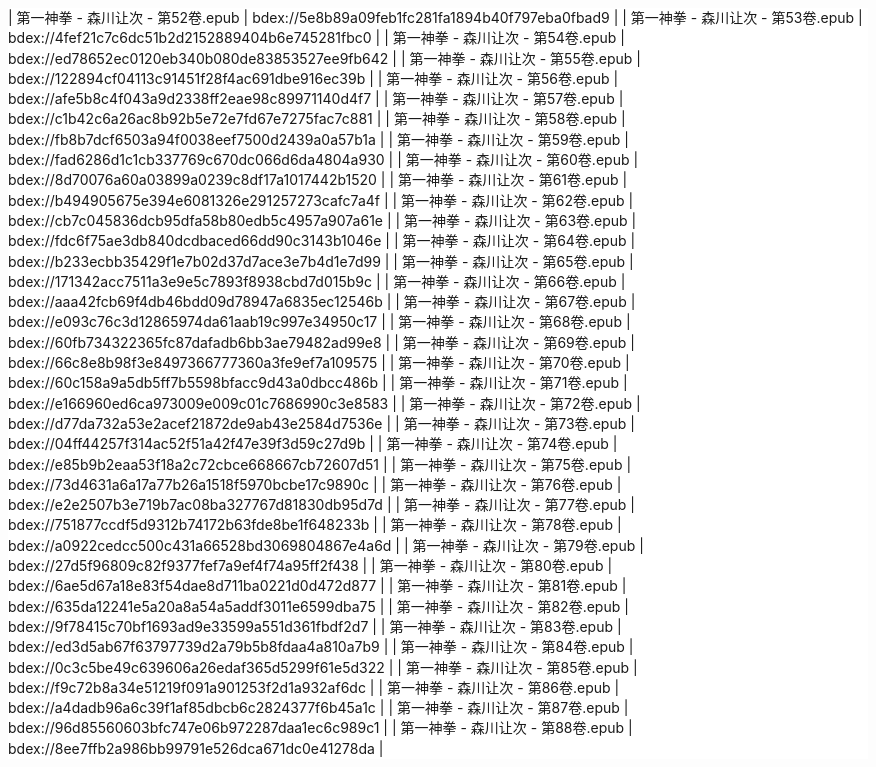 | 第一神拳 - 森川让次 - 第52卷.epub | bdex://5e8b89a09feb1fc281fa1894b40f797eba0fbad9 |
| 第一神拳 - 森川让次 - 第53卷.epub | bdex://4fef21c7c6dc51b2d2152889404b6e745281fbc0 |
| 第一神拳 - 森川让次 - 第54卷.epub | bdex://ed78652ec0120eb340b080de83853527ee9fb642 |
| 第一神拳 - 森川让次 - 第55卷.epub | bdex://122894cf04113c91451f28f4ac691dbe916ec39b |
| 第一神拳 - 森川让次 - 第56卷.epub | bdex://afe5b8c4f043a9d2338ff2eae98c89971140d4f7 |
| 第一神拳 - 森川让次 - 第57卷.epub | bdex://c1b42c6a26ac8b92b5e72e7fd67e7275fac7c881 |
| 第一神拳 - 森川让次 - 第58卷.epub | bdex://fb8b7dcf6503a94f0038eef7500d2439a0a57b1a |
| 第一神拳 - 森川让次 - 第59卷.epub | bdex://fad6286d1c1cb337769c670dc066d6da4804a930 |
| 第一神拳 - 森川让次 - 第60卷.epub | bdex://8d70076a60a03899a0239c8df17a1017442b1520 |
| 第一神拳 - 森川让次 - 第61卷.epub | bdex://b494905675e394e6081326e291257273cafc7a4f |
| 第一神拳 - 森川让次 - 第62卷.epub | bdex://cb7c045836dcb95dfa58b80edb5c4957a907a61e |
| 第一神拳 - 森川让次 - 第63卷.epub | bdex://fdc6f75ae3db840dcdbaced66dd90c3143b1046e |
| 第一神拳 - 森川让次 - 第64卷.epub | bdex://b233ecbb35429f1e7b02d37d7ace3e7b4d1e7d99 |
| 第一神拳 - 森川让次 - 第65卷.epub | bdex://171342acc7511a3e9e5c7893f8938cbd7d015b9c |
| 第一神拳 - 森川让次 - 第66卷.epub | bdex://aaa42fcb69f4db46bdd09d78947a6835ec12546b |
| 第一神拳 - 森川让次 - 第67卷.epub | bdex://e093c76c3d12865974da61aab19c997e34950c17 |
| 第一神拳 - 森川让次 - 第68卷.epub | bdex://60fb734322365fc87dafadb6bb3ae79482ad99e8 |
| 第一神拳 - 森川让次 - 第69卷.epub | bdex://66c8e8b98f3e8497366777360a3fe9ef7a109575 |
| 第一神拳 - 森川让次 - 第70卷.epub | bdex://60c158a9a5db5ff7b5598bfacc9d43a0dbcc486b |
| 第一神拳 - 森川让次 - 第71卷.epub | bdex://e166960ed6ca973009e009c01c7686990c3e8583 |
| 第一神拳 - 森川让次 - 第72卷.epub | bdex://d77da732a53e2acef21872de9ab43e2584d7536e |
| 第一神拳 - 森川让次 - 第73卷.epub | bdex://04ff44257f314ac52f51a42f47e39f3d59c27d9b |
| 第一神拳 - 森川让次 - 第74卷.epub | bdex://e85b9b2eaa53f18a2c72cbce668667cb72607d51 |
| 第一神拳 - 森川让次 - 第75卷.epub | bdex://73d4631a6a17a77b26a1518f5970bcbe17c9890c |
| 第一神拳 - 森川让次 - 第76卷.epub | bdex://e2e2507b3e719b7ac08ba327767d81830db95d7d |
| 第一神拳 - 森川让次 - 第77卷.epub | bdex://751877ccdf5d9312b74172b63fde8be1f648233b |
| 第一神拳 - 森川让次 - 第78卷.epub | bdex://a0922cedcc500c431a66528bd3069804867e4a6d |
| 第一神拳 - 森川让次 - 第79卷.epub | bdex://27d5f96809c82f9377fef7a9ef4f74a95ff2f438 |
| 第一神拳 - 森川让次 - 第80卷.epub | bdex://6ae5d67a18e83f54dae8d711ba0221d0d472d877 |
| 第一神拳 - 森川让次 - 第81卷.epub | bdex://635da12241e5a20a8a54a5addf3011e6599dba75 |
| 第一神拳 - 森川让次 - 第82卷.epub | bdex://9f78415c70bf1693ad9e33599a551d361fbdf2d7 |
| 第一神拳 - 森川让次 - 第83卷.epub | bdex://ed3d5ab67f63797739d2a79b5b8fdaa4a810a7b9 |
| 第一神拳 - 森川让次 - 第84卷.epub | bdex://0c3c5be49c639606a26edaf365d5299f61e5d322 |
| 第一神拳 - 森川让次 - 第85卷.epub | bdex://f9c72b8a34e51219f091a901253f2d1a932af6dc |
| 第一神拳 - 森川让次 - 第86卷.epub | bdex://a4dadb96a6c39f1af85dbcb6c2824377f6b45a1c |
| 第一神拳 - 森川让次 - 第87卷.epub | bdex://96d85560603bfc747e06b972287daa1ec6c989c1 |
| 第一神拳 - 森川让次 - 第88卷.epub | bdex://8ee7ffb2a986bb99791e526dca671dc0e41278da |